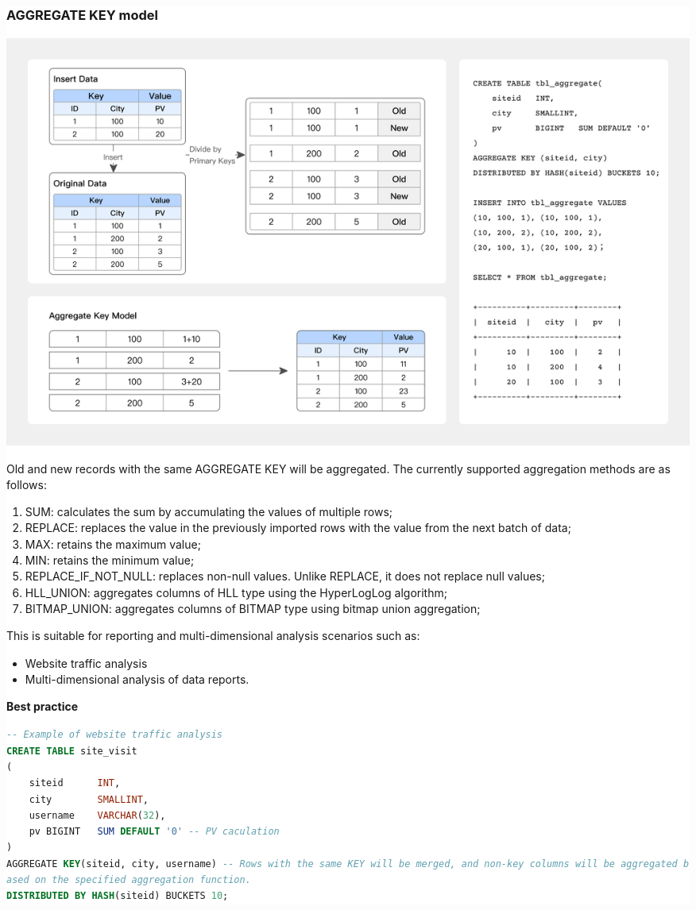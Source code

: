 ### AGGREGATE KEY model

![aggregate-key-model-example](/images/aggregate-key-model-example.png)

Old and new records with the same AGGREGATE KEY will be aggregated. The currently supported aggregation methods are as follows:

1. SUM: calculates the sum by accumulating the values of multiple rows;
2. REPLACE: replaces the value in the previously imported rows with the value from the next batch of data;
3. MAX: retains the maximum value;
4. MIN: retains the minimum value;
5. REPLACE_IF_NOT_NULL: replaces non-null values. Unlike REPLACE, it does not replace null values;
6. HLL_UNION: aggregates columns of HLL type using the HyperLogLog algorithm;
7. BITMAP_UNION: aggregates columns of BITMAP type using bitmap union aggregation;

This is suitable for reporting and multi-dimensional analysis scenarios such as:

- Website traffic analysis
- Multi-dimensional analysis of data reports.

**Best practice**

```SQL
-- Example of website traffic analysis
CREATE TABLE site_visit
(
    siteid      INT,
    city        SMALLINT,
    username    VARCHAR(32),
    pv BIGINT   SUM DEFAULT '0' -- PV caculation
)
AGGREGATE KEY(siteid, city, username) -- Rows with the same KEY will be merged, and non-key columns will be aggregated based on the specified aggregation function.
DISTRIBUTED BY HASH(siteid) BUCKETS 10;
```

